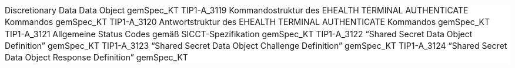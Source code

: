 </td><td>
Discretionary Data Data Object

</td><td>
gemSpec_KT

</td></tr><tr><td>
TIP1-A_3119

</td><td>
Kommandostruktur des EHEALTH TERMINAL AUTHENTICATE Kommandos

</td><td>
gemSpec_KT

</td></tr><tr><td>
TIP1-A_3120

</td><td>
Antwortstruktur des EHEALTH TERMINAL AUTHENTICATE Kommandos

</td><td>
gemSpec_KT

</td></tr><tr><td>
TIP1-A_3121

</td><td>
Allgemeine Status Codes gemäß SICCT-Spezifikation

</td><td>
gemSpec_KT

</td></tr><tr><td>
TIP1-A_3122

</td><td>
“Shared Secret Data Object Definition”

</td><td>
gemSpec_KT

</td></tr><tr><td>
TIP1-A_3123

</td><td>
“Shared Secret Data Object Challenge Definition”

</td><td>
gemSpec_KT

</td></tr><tr><td>
TIP1-A_3124

</td><td>
“Shared Secret Data Object Response Definition”

</td><td>
gemSpec_KT
